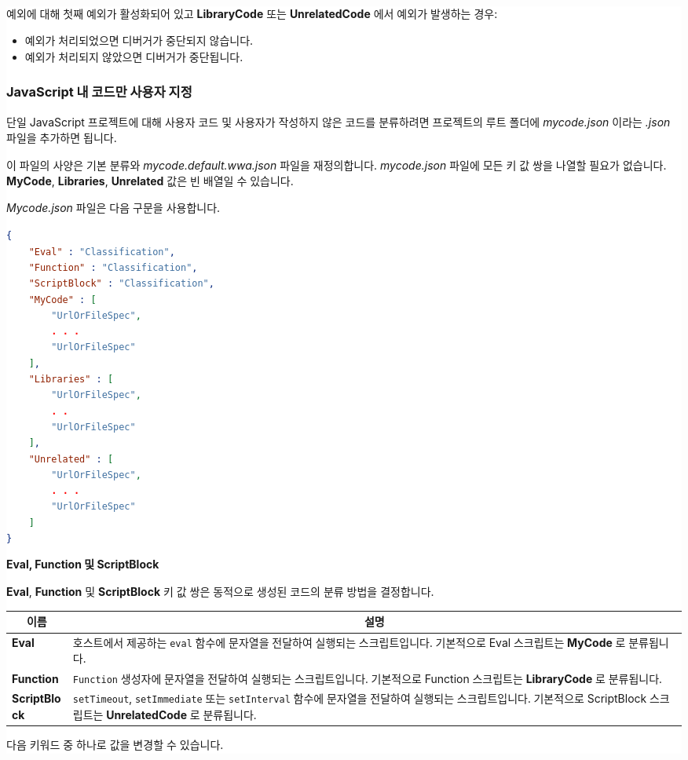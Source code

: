 예외에 대해 첫째 예외가 활성화되어 있고 **LibraryCode** 또는 **UnrelatedCode** 에서 예외가 발생하는 경우:

- 예외가 처리되었으면 디버거가 중단되지 않습니다.
- 예외가 처리되지 않았으면 디버거가 중단됩니다.

### <a name="customize-javascript-just-my-code"></a><a name="BKMK_JS_Customize_Just_My_Code"></a> JavaScript 내 코드만 사용자 지정

단일 JavaScript 프로젝트에 대해 사용자 코드 및 사용자가 작성하지 않은 코드를 분류하려면 프로젝트의 루트 폴더에 *mycode.json* 이라는 *.json* 파일을 추가하면 됩니다.

이 파일의 사양은 기본 분류와 *mycode.default.wwa.json* 파일을 재정의합니다. *mycode.json* 파일에 모든 키 값 쌍을 나열할 필요가 없습니다. **MyCode**, **Libraries**, **Unrelated** 값은 빈 배열일 수 있습니다.

*Mycode.json* 파일은 다음 구문을 사용합니다.

```json
{
    "Eval" : "Classification",
    "Function" : "Classification",
    "ScriptBlock" : "Classification",
    "MyCode" : [
        "UrlOrFileSpec",
        . . .
        "UrlOrFileSpec"
    ],
    "Libraries" : [
        "UrlOrFileSpec",
        . .
        "UrlOrFileSpec"
    ],
    "Unrelated" : [
        "UrlOrFileSpec",
        . . .
        "UrlOrFileSpec"
    ]
}

```

**Eval, Function 및 ScriptBlock**

**Eval**, **Function** 및 **ScriptBlock** 키 값 쌍은 동적으로 생성된 코드의 분류 방법을 결정합니다.

|이름|설명|
|-|-|
|**Eval**|호스트에서 제공하는 `eval` 함수에 문자열을 전달하여 실행되는 스크립트입니다. 기본적으로 Eval 스크립트는 **MyCode** 로 분류됩니다.|
|**Function**|`Function` 생성자에 문자열을 전달하여 실행되는 스크립트입니다. 기본적으로 Function 스크립트는 **LibraryCode** 로 분류됩니다.|
|**ScriptBlock**|`setTimeout`, `setImmediate` 또는 `setInterval` 함수에 문자열을 전달하여 실행되는 스크립트입니다. 기본적으로 ScriptBlock 스크립트는 **UnrelatedCode** 로 분류됩니다.|

다음 키워드 중 하나로 값을 변경할 수 있습니다.
